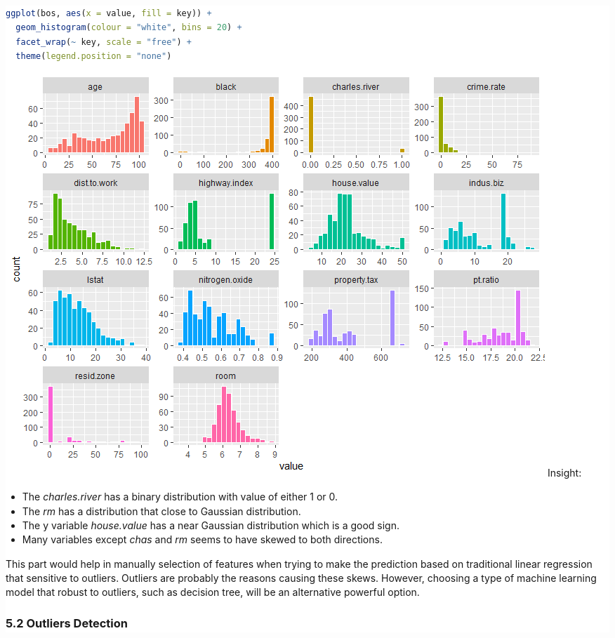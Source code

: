 ``` r
ggplot(bos, aes(x = value, fill = key)) +
  geom_histogram(colour = "white", bins = 20) +
  facet_wrap(~ key, scale = "free") +
  theme(legend.position = "none")
```

![](boston_files/figure-gfm/unnamed-chunk-16-1.png) Insight:

-   The *charles.river* has a binary distribution with value of either 1
    or 0.  
-   The *rm* has a distribution that close to Gaussian distribution.  
-   The y variable *house.value* has a near Gaussian distribution which
    is a good sign.  
-   Many variables except *chas* and *rm* seems to have skewed to both
    directions.

This part would help in manually selection of features when trying to
make the prediction based on traditional linear regression that
sensitive to outliers. Outliers are probably the reasons causing these
skews. However, choosing a type of machine learning model that robust to
outliers, such as decision tree, will be an alternative powerful option.

### 5.2 Outliers Detection
